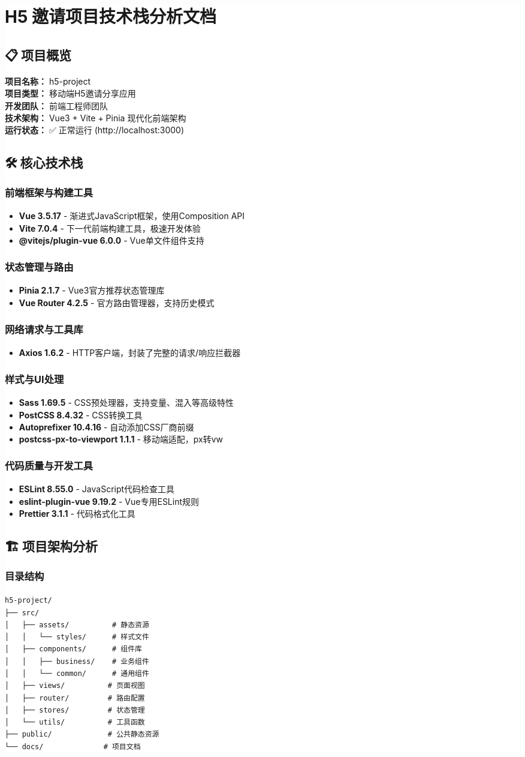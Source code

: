 # H5 邀请项目技术栈分析文档

## 📋 项目概览

**项目名称：** h5-project  
**项目类型：** 移动端H5邀请分享应用  
**开发团队：** 前端工程师团队  
**技术架构：** Vue3 + Vite + Pinia 现代化前端架构  
**运行状态：** ✅ 正常运行 (http://localhost:3000)

## 🛠️ 核心技术栈

### 前端框架与构建工具
- **Vue 3.5.17** - 渐进式JavaScript框架，使用Composition API
- **Vite 7.0.4** - 下一代前端构建工具，极速开发体验
- **@vitejs/plugin-vue 6.0.0** - Vue单文件组件支持

### 状态管理与路由
- **Pinia 2.1.7** - Vue3官方推荐状态管理库
- **Vue Router 4.2.5** - 官方路由管理器，支持历史模式

### 网络请求与工具库
- **Axios 1.6.2** - HTTP客户端，封装了完整的请求/响应拦截器

### 样式与UI处理
- **Sass 1.69.5** - CSS预处理器，支持变量、混入等高级特性
- **PostCSS 8.4.32** - CSS转换工具
- **Autoprefixer 10.4.16** - 自动添加CSS厂商前缀
- **postcss-px-to-viewport 1.1.1** - 移动端适配，px转vw

### 代码质量与开发工具
- **ESLint 8.55.0** - JavaScript代码检查工具
- **eslint-plugin-vue 9.19.2** - Vue专用ESLint规则
- **Prettier 3.1.1** - 代码格式化工具

## 🏗️ 项目架构分析

### 目录结构
```
h5-project/
├── src/
│   ├── assets/          # 静态资源
│   │   └── styles/      # 样式文件
│   ├── components/      # 组件库
│   │   ├── business/    # 业务组件
│   │   └── common/      # 通用组件
│   ├── views/          # 页面视图
│   ├── router/         # 路由配置
│   ├── stores/         # 状态管理
│   └── utils/          # 工具函数
├── public/             # 公共静态资源
└── docs/              # 项目文档
```
